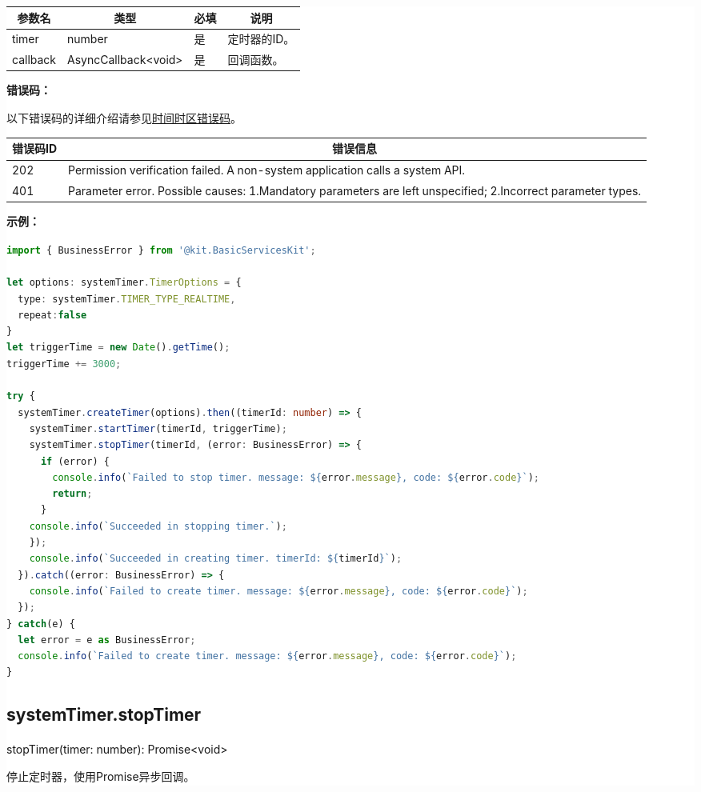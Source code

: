 | 参数名   | 类型                   | 必填 | 说明         |
| -------- | ---------------------- | ---- | ------------ |
| timer    | number                 | 是   | 定时器的ID。 |
| callback | AsyncCallback&lt;void> | 是   | 回调函数。   |

**错误码：**

以下错误码的详细介绍请参见[时间时区错误码](./errorcode-time.md)。

| 错误码ID | 错误信息                                                                                                        |
|-------|-------------------------------------------------------------------------------------------------------------|
| 202   | Permission verification failed. A non-system application calls a system API.                                |
| 401   | Parameter error. Possible causes: 1.Mandatory parameters are left unspecified; 2.Incorrect parameter types. |

**示例：**

```ts
import { BusinessError } from '@kit.BasicServicesKit';

let options: systemTimer.TimerOptions = {
  type: systemTimer.TIMER_TYPE_REALTIME,
  repeat:false
}
let triggerTime = new Date().getTime();
triggerTime += 3000;

try {
  systemTimer.createTimer(options).then((timerId: number) => {
    systemTimer.startTimer(timerId, triggerTime);
    systemTimer.stopTimer(timerId, (error: BusinessError) => {
      if (error) {
        console.info(`Failed to stop timer. message: ${error.message}, code: ${error.code}`);
        return;
      }
    console.info(`Succeeded in stopping timer.`);
    });
    console.info(`Succeeded in creating timer. timerId: ${timerId}`);
  }).catch((error: BusinessError) => {
    console.info(`Failed to create timer. message: ${error.message}, code: ${error.code}`);
  });
} catch(e) {
  let error = e as BusinessError;
  console.info(`Failed to create timer. message: ${error.message}, code: ${error.code}`);
}
```

## systemTimer.stopTimer

stopTimer(timer: number): Promise&lt;void&gt;

停止定时器，使用Promise异步回调。
